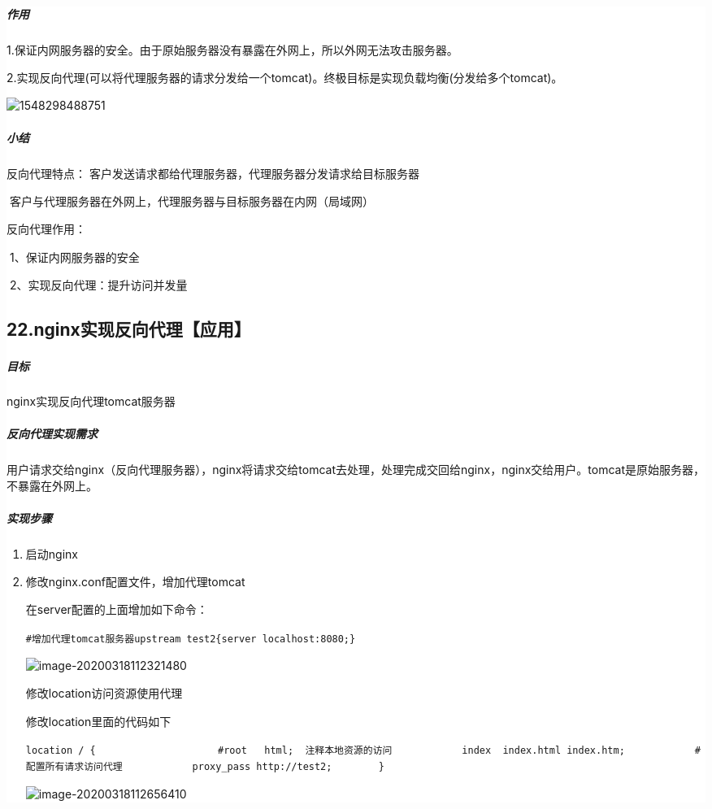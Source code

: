 ##### 作用

1.保证内网服务器的安全。由于原始服务器没有暴露在外网上，所以外网无法攻击服务器。

2.实现反向代理(可以将代理服务器的请求分发给一个tomcat)。终极目标是实现负载均衡(分发给多个tomcat)。

![1548298488751](linux高级.assets/1548298488751-1593128487342.png)



##### 小结

反向代理特点：  客户发送请求都给代理服务器，代理服务器分发请求给目标服务器

​                             客户与代理服务器在外网上，代理服务器与目标服务器在内网（局域网）

反向代理作用：

​			1、保证内网服务器的安全

​            2、实现反向代理：提升访问并发量

## 22.nginx实现反向代理【应用】

##### 目标

nginx实现反向代理tomcat服务器



##### 反向代理实现需求

用户请求交给nginx（反向代理服务器），nginx将请求交给tomcat去处理，处理完成交回给nginx，nginx交给用户。tomcat是原始服务器，不暴露在外网上。



##### 实现步骤

1. 启动nginx

2. 修改nginx.conf配置文件，增加代理tomcat

   在server配置的上面增加如下命令：

   ```
   #增加代理tomcat服务器upstream test2{server localhost:8080;}
   ```

   ![image-20200318112321480](linux高级.assets/image-20200318112321480.png)

   修改location访问资源使用代理

   修改location里面的代码如下

   ```shell
   location / {			            #root   html;  注释本地资源的访问            index  index.html index.htm;            #配置所有请求访问代理            proxy_pass http://test2;        }
   ```

   ![image-20200318112656410](linux高级.assets/image-20200318112656410.png)
